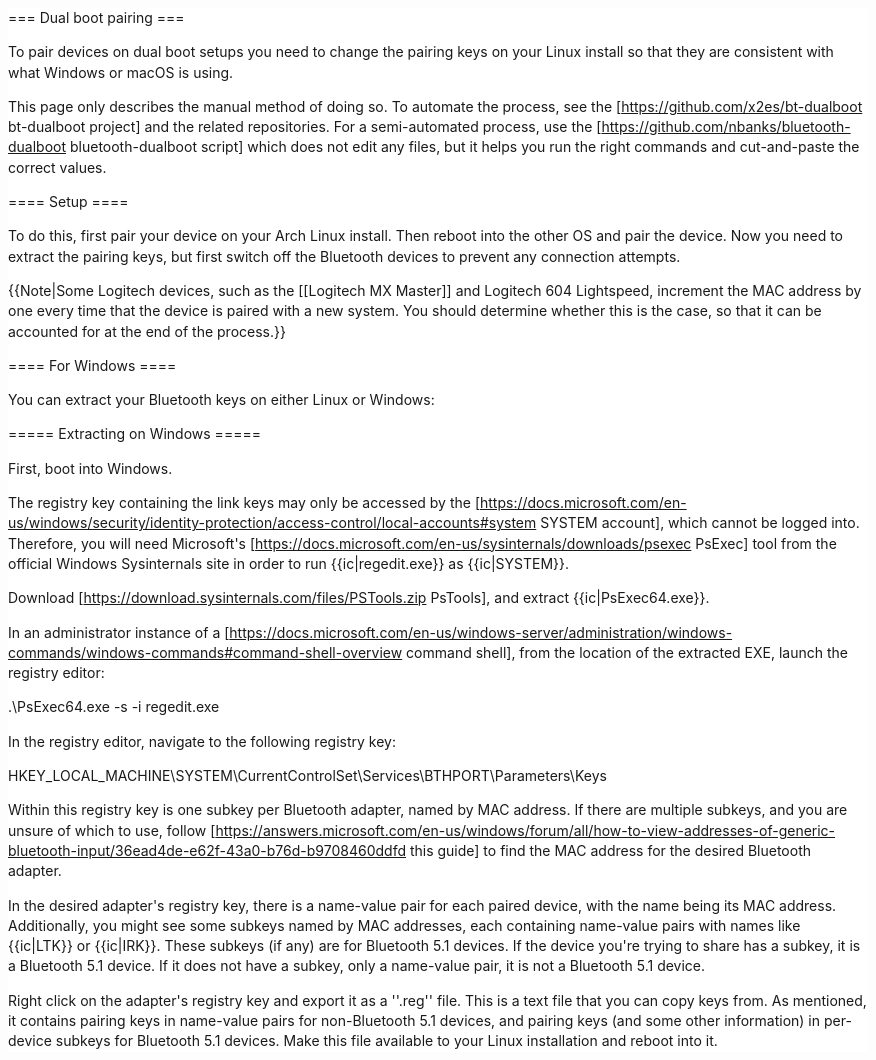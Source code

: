 === Dual boot pairing ===

To pair devices on dual boot setups you need to change the pairing keys on your Linux install so that they are consistent with what Windows or macOS is using.

This page only describes the manual method of doing so. To automate the process, see the [https://github.com/x2es/bt-dualboot bt-dualboot project] and the related repositories.  For a semi-automated process, use the [https://github.com/nbanks/bluetooth-dualboot bluetooth-dualboot script] which does not edit any files, but it helps you run the right commands and cut-and-paste the correct values.

==== Setup ====

To do this, first pair your device on your Arch Linux install. Then reboot into the other OS and pair the device. Now you need to extract the pairing keys, but first switch off the Bluetooth devices to prevent any connection attempts.

{{Note|Some Logitech devices, such as the [[Logitech MX Master]] and Logitech 604 Lightspeed, increment the MAC address by one every time that the device is paired with a new system. You should determine whether this is the case, so that it can be accounted for at the end of the process.}}

==== For Windows ====

You can extract your Bluetooth keys on either Linux or Windows:

===== Extracting on Windows =====

First, boot into Windows.

The registry key containing the link keys may only be accessed by the [https://docs.microsoft.com/en-us/windows/security/identity-protection/access-control/local-accounts#system SYSTEM account], which cannot be logged into. Therefore, you will need Microsoft's [https://docs.microsoft.com/en-us/sysinternals/downloads/psexec PsExec] tool from the official Windows Sysinternals site in order to run {{ic|regedit.exe}} as {{ic|SYSTEM}}.

Download [https://download.sysinternals.com/files/PSTools.zip PsTools], and extract {{ic|PsExec64.exe}}.

In an administrator instance of a [https://docs.microsoft.com/en-us/windows-server/administration/windows-commands/windows-commands#command-shell-overview command shell], from the location of the extracted EXE, launch the registry editor:

 .\PsExec64.exe -s -i regedit.exe

In the registry editor, navigate to the following registry key:

 HKEY_LOCAL_MACHINE\SYSTEM\CurrentControlSet\Services\BTHPORT\Parameters\Keys

Within this registry key is one subkey per Bluetooth adapter, named by MAC address. If there are multiple subkeys, and you are unsure of which to use, follow [https://answers.microsoft.com/en-us/windows/forum/all/how-to-view-addresses-of-generic-bluetooth-input/36ead4de-e62f-43a0-b76d-b9708460ddfd this guide] to find the MAC address for the desired Bluetooth adapter.

In the desired adapter's registry key, there is a name-value pair for each paired device, with the name being its MAC address. Additionally, you might see some subkeys named by MAC addresses, each containing name-value pairs with names like {{ic|LTK}} or {{ic|IRK}}. These subkeys (if any) are for Bluetooth 5.1 devices. If the device you're trying to share has a subkey, it is a Bluetooth 5.1 device. If it does not have a subkey, only a name-value pair, it is not a Bluetooth 5.1 device.

Right click on the adapter's registry key and export it as a ''.reg'' file. This is a text file that you can copy keys from. As mentioned, it contains pairing keys in name-value pairs for non-Bluetooth 5.1 devices, and pairing keys (and some other information) in per-device subkeys for Bluetooth 5.1 devices. Make this file available to your Linux installation and reboot into it.
